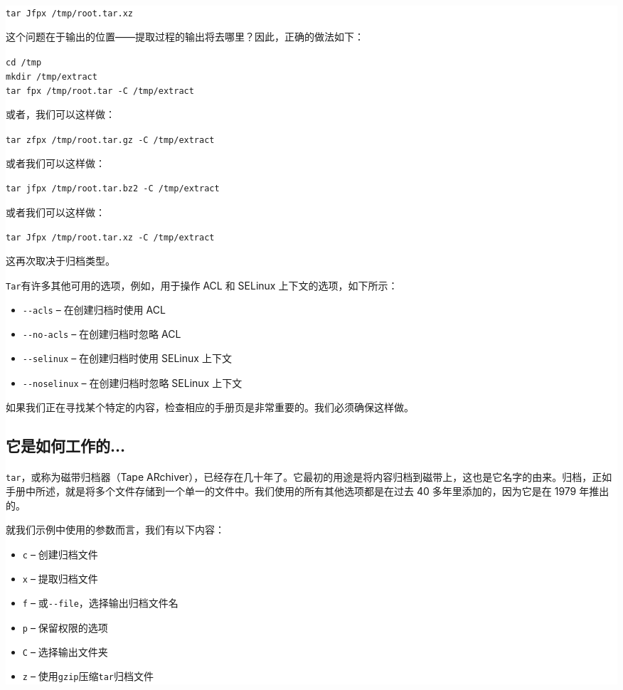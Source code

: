 ```
tar Jfpx /tmp/root.tar.xz
```

这个问题在于输出的位置——提取过程的输出将去哪里？因此，正确的做法如下：

```
cd /tmp
mkdir /tmp/extract
tar fpx /tmp/root.tar -C /tmp/extract
```

或者，我们可以这样做：

```
tar zfpx /tmp/root.tar.gz -C /tmp/extract
```

或者我们可以这样做：

```
tar jfpx /tmp/root.tar.bz2 -C /tmp/extract
```

或者我们可以这样做：

```
tar Jfpx /tmp/root.tar.xz -C /tmp/extract
```

这再次取决于归档类型。

`Tar`有许多其他可用的选项，例如，用于操作 ACL 和 SELinux 上下文的选项，如下所示：

+   `--acls` – 在创建归档时使用 ACL

+   `--no-acls` – 在创建归档时忽略 ACL

+   `--selinux` – 在创建归档时使用 SELinux 上下文

+   `--noselinux` – 在创建归档时忽略 SELinux 上下文

如果我们正在寻找某个特定的内容，检查相应的手册页是非常重要的。我们必须确保这样做。

## 它是如何工作的…

`tar`，或称为磁带归档器（Tape ARchiver），已经存在几十年了。它最初的用途是将内容归档到磁带上，这也是它名字的由来。归档，正如手册中所述，就是将多个文件存储到一个单一的文件中。我们使用的所有其他选项都是在过去 40 多年里添加的，因为它是在 1979 年推出的。

就我们示例中使用的参数而言，我们有以下内容：

+   `c` – 创建归档文件

+   `x` – 提取归档文件

+   `f` – 或`--file`，选择输出归档文件名

+   `p` – 保留权限的选项

+   `C` – 选择输出文件夹

+   `z` – 使用`gzip`压缩`tar`归档文件
